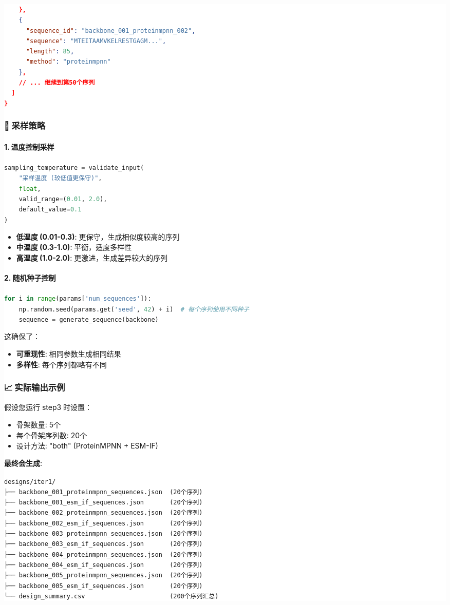 ```json
    },
    {
      "sequence_id": "backbone_001_proteinmpnn_002", 
      "sequence": "MTEITAAMVKELRESTGAGM...",
      "length": 85,
      "method": "proteinmpnn"
    },
    // ... 继续到第50个序列
  ]
}
```

### 🎯 采样策略

#### 1. **温度控制采样**
```python
sampling_temperature = validate_input(
    "采样温度 (较低值更保守)",
    float,
    valid_range=(0.01, 2.0),
    default_value=0.1
)
```

- **低温度 (0.01-0.3)**: 更保守，生成相似度较高的序列
- **中温度 (0.3-1.0)**: 平衡，适度多样性
- **高温度 (1.0-2.0)**: 更激进，生成差异较大的序列

#### 2. **随机种子控制**
```python
for i in range(params['num_sequences']):
    np.random.seed(params.get('seed', 42) + i)  # 每个序列使用不同种子
    sequence = generate_sequence(backbone)
```

这确保了：
- **可重现性**: 相同参数生成相同结果
- **多样性**: 每个序列都略有不同

### 📈 实际输出示例

假设您运行 step3 时设置：
- 骨架数量: 5个
- 每个骨架序列数: 20个  
- 设计方法: "both" (ProteinMPNN + ESM-IF)

**最终会生成**:
```
designs/iter1/
├── backbone_001_proteinmpnn_sequences.json  (20个序列)
├── backbone_001_esm_if_sequences.json       (20个序列)
├── backbone_002_proteinmpnn_sequences.json  (20个序列)
├── backbone_002_esm_if_sequences.json       (20个序列)
├── backbone_003_proteinmpnn_sequences.json  (20个序列)
├── backbone_003_esm_if_sequences.json       (20个序列)
├── backbone_004_proteinmpnn_sequences.json  (20个序列)
├── backbone_004_esm_if_sequences.json       (20个序列)
├── backbone_005_proteinmpnn_sequences.json  (20个序列)
├── backbone_005_esm_if_sequences.json       (20个序列)
└── design_summary.csv                       (200个序列汇总)
```
